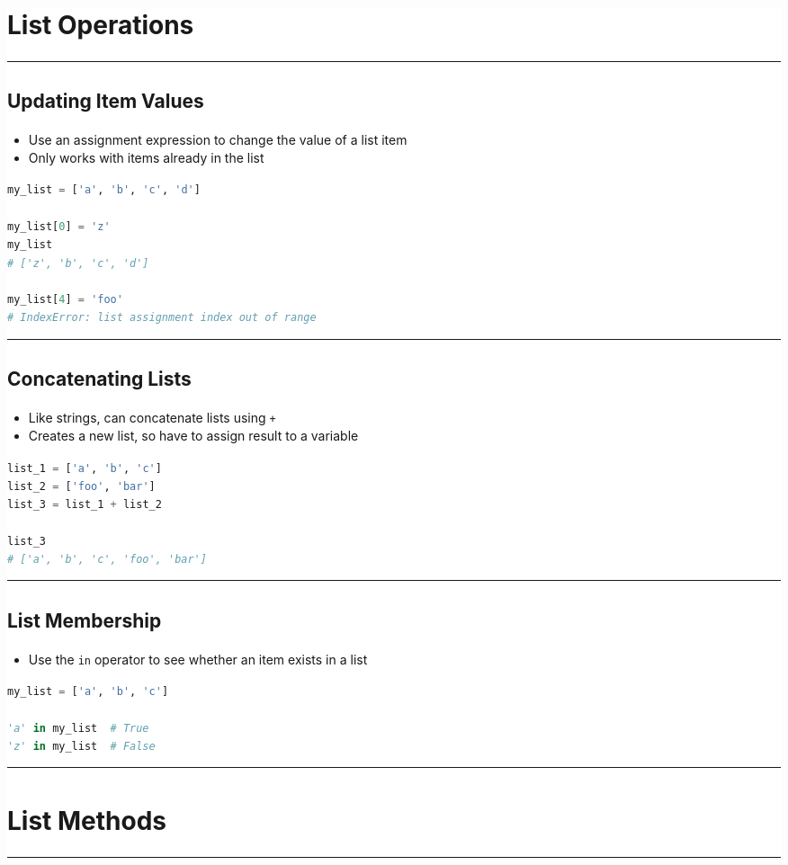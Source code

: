 
# List Operations

---

## Updating Item Values

* Use an assignment expression to change the value of a list item
* Only works with items already in the list

```python
my_list = ['a', 'b', 'c', 'd']

my_list[0] = 'z'
my_list
# ['z', 'b', 'c', 'd']

my_list[4] = 'foo'
# IndexError: list assignment index out of range
```

---

## Concatenating Lists

* Like strings, can concatenate lists using `+`
* Creates a new list, so have to assign result to a variable

```python
list_1 = ['a', 'b', 'c']
list_2 = ['foo', 'bar']
list_3 = list_1 + list_2

list_3
# ['a', 'b', 'c', 'foo', 'bar']
```

---

## List Membership

* Use the `in` operator to see whether an item exists in a list

```python
my_list = ['a', 'b', 'c']

'a' in my_list  # True
'z' in my_list  # False
```

---

# List Methods

---